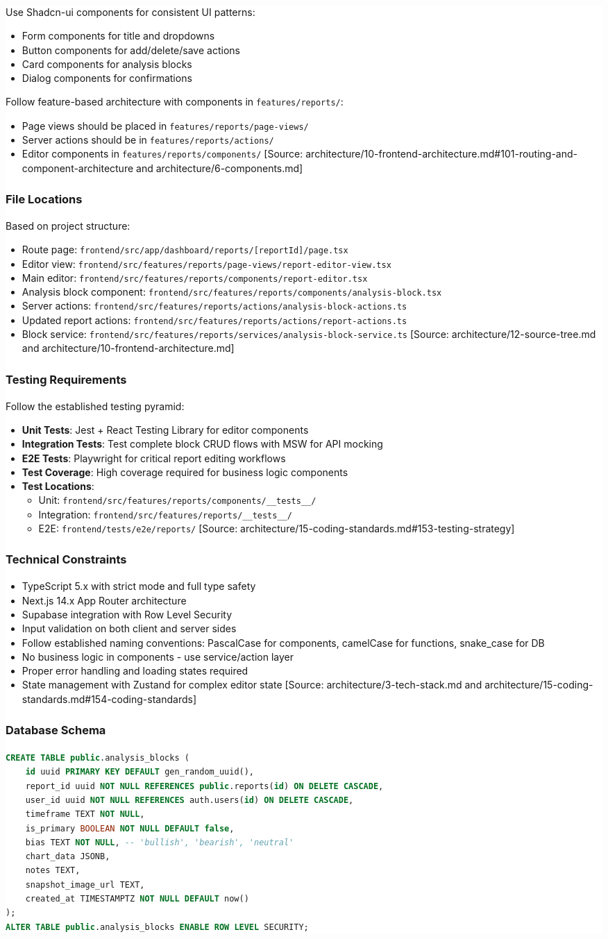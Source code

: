 Use Shadcn-ui components for consistent UI patterns:
- Form components for title and dropdowns
- Button components for add/delete/save actions
- Card components for analysis blocks
- Dialog components for confirmations

Follow feature-based architecture with components in `features/reports/`:
- Page views should be placed in `features/reports/page-views/`
- Server actions should be in `features/reports/actions/`
- Editor components in `features/reports/components/`
[Source: architecture/10-frontend-architecture.md#101-routing-and-component-architecture and architecture/6-components.md]

### File Locations
Based on project structure:
- Route page: `frontend/src/app/dashboard/reports/[reportId]/page.tsx`
- Editor view: `frontend/src/features/reports/page-views/report-editor-view.tsx`
- Main editor: `frontend/src/features/reports/components/report-editor.tsx`
- Analysis block component: `frontend/src/features/reports/components/analysis-block.tsx`
- Server actions: `frontend/src/features/reports/actions/analysis-block-actions.ts`
- Updated report actions: `frontend/src/features/reports/actions/report-actions.ts`
- Block service: `frontend/src/features/reports/services/analysis-block-service.ts`
[Source: architecture/12-source-tree.md and architecture/10-frontend-architecture.md]

### Testing Requirements
Follow the established testing pyramid:
- **Unit Tests**: Jest + React Testing Library for editor components
- **Integration Tests**: Test complete block CRUD flows with MSW for API mocking
- **E2E Tests**: Playwright for critical report editing workflows
- **Test Coverage**: High coverage required for business logic components
- **Test Locations**: 
  - Unit: `frontend/src/features/reports/components/__tests__/`
  - Integration: `frontend/src/features/reports/__tests__/`
  - E2E: `frontend/tests/e2e/reports/`
[Source: architecture/15-coding-standards.md#153-testing-strategy]

### Technical Constraints
- TypeScript 5.x with strict mode and full type safety
- Next.js 14.x App Router architecture
- Supabase integration with Row Level Security
- Input validation on both client and server sides
- Follow established naming conventions: PascalCase for components, camelCase for functions, snake_case for DB
- No business logic in components - use service/action layer
- Proper error handling and loading states required
- State management with Zustand for complex editor state
[Source: architecture/3-tech-stack.md and architecture/15-coding-standards.md#154-coding-standards]

### Database Schema
```sql
CREATE TABLE public.analysis_blocks (
    id uuid PRIMARY KEY DEFAULT gen_random_uuid(),
    report_id uuid NOT NULL REFERENCES public.reports(id) ON DELETE CASCADE,
    user_id uuid NOT NULL REFERENCES auth.users(id) ON DELETE CASCADE,
    timeframe TEXT NOT NULL,
    is_primary BOOLEAN NOT NULL DEFAULT false,
    bias TEXT NOT NULL, -- 'bullish', 'bearish', 'neutral'
    chart_data JSONB,
    notes TEXT,
    snapshot_image_url TEXT,
    created_at TIMESTAMPTZ NOT NULL DEFAULT now()
);
ALTER TABLE public.analysis_blocks ENABLE ROW LEVEL SECURITY;
```